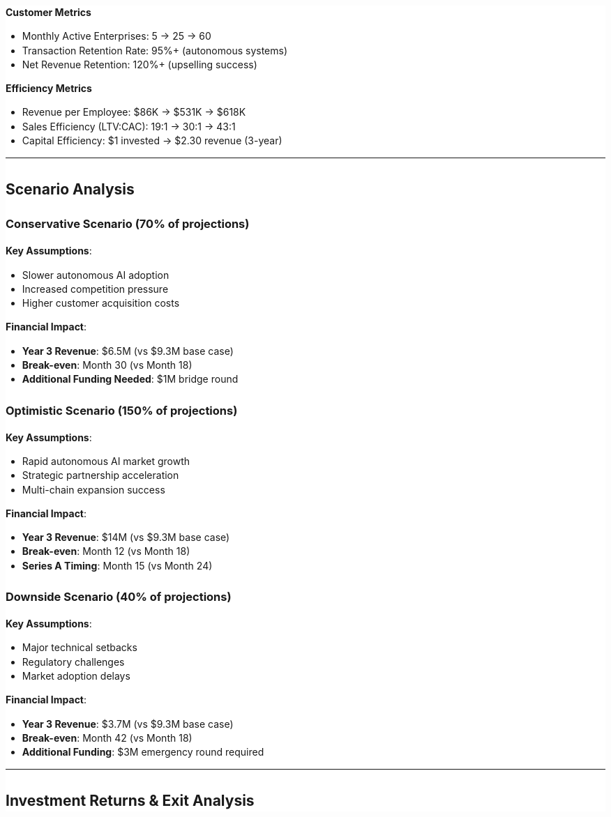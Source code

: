 **Customer Metrics**
- Monthly Active Enterprises: 5 → 25 → 60
- Transaction Retention Rate: 95%+ (autonomous systems)
- Net Revenue Retention: 120%+ (upselling success)

**Efficiency Metrics**
- Revenue per Employee: $86K → $531K → $618K
- Sales Efficiency (LTV:CAC): 19:1 → 30:1 → 43:1
- Capital Efficiency: $1 invested → $2.30 revenue (3-year)

---

## **Scenario Analysis**

### **Conservative Scenario (70% of projections)**

**Key Assumptions**:
- Slower autonomous AI adoption
- Increased competition pressure
- Higher customer acquisition costs

**Financial Impact**:
- **Year 3 Revenue**: $6.5M (vs $9.3M base case)
- **Break-even**: Month 30 (vs Month 18)
- **Additional Funding Needed**: $1M bridge round

### **Optimistic Scenario (150% of projections)**

**Key Assumptions**:
- Rapid autonomous AI market growth
- Strategic partnership acceleration
- Multi-chain expansion success

**Financial Impact**:
- **Year 3 Revenue**: $14M (vs $9.3M base case)
- **Break-even**: Month 12 (vs Month 18)
- **Series A Timing**: Month 15 (vs Month 24)

### **Downside Scenario (40% of projections)**

**Key Assumptions**:
- Major technical setbacks
- Regulatory challenges
- Market adoption delays

**Financial Impact**:
- **Year 3 Revenue**: $3.7M (vs $9.3M base case)
- **Break-even**: Month 42 (vs Month 18)
- **Additional Funding**: $3M emergency round required

---

## **Investment Returns & Exit Analysis**
